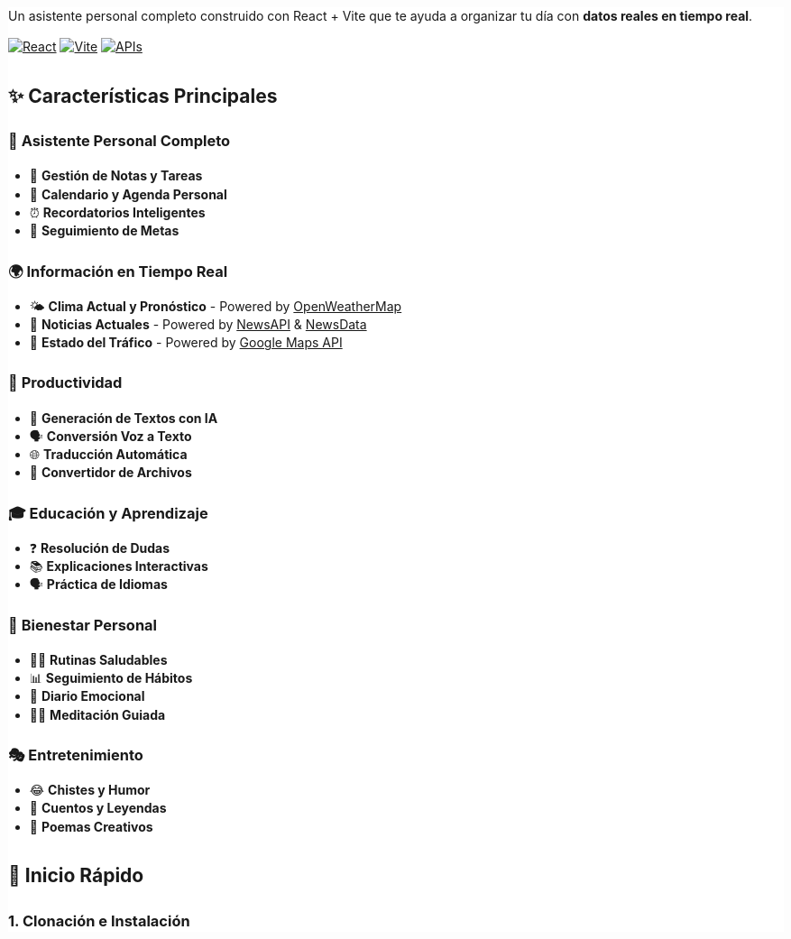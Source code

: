 Un asistente personal completo construido con React + Vite que te ayuda a organizar tu día con **datos reales en tiempo real**.

[![React](https://img.shields.io/badge/React-18+-61DAFB?style=flat&logo=react)](https://reactjs.org/)
[![Vite](https://img.shields.io/badge/Vite-4+-646CFF?style=flat&logo=vite)](https://vitejs.dev/)
[![APIs](https://img.shields.io/badge/APIs-Tiempo%20Real-00C851?style=flat&logo=api)](./API_SETUP.md)

</div>

## ✨ Características Principales

### 🎯 **Asistente Personal Completo**
- 📝 **Gestión de Notas y Tareas**
- 📅 **Calendario y Agenda Personal**
- ⏰ **Recordatorios Inteligentes**
- 🎯 **Seguimiento de Metas**

### 🌍 **Información en Tiempo Real**
- 🌤️ **Clima Actual y Pronóstico** - Powered by [OpenWeatherMap](https://openweathermap.org/api)
- 📰 **Noticias Actuales** - Powered by [NewsAPI](https://newsapi.org/) & [NewsData](https://newsdata.io/)
- 🚗 **Estado del Tráfico** - Powered by [Google Maps API](https://console.cloud.google.com/)

### 🚀 **Productividad**
- 🤖 **Generación de Textos con IA**
- 🗣️ **Conversión Voz a Texto**
- 🌐 **Traducción Automática**
- 📄 **Convertidor de Archivos**

### 🎓 **Educación y Aprendizaje**
- ❓ **Resolución de Dudas**
- 📚 **Explicaciones Interactivas**
- 🗣️ **Práctica de Idiomas**

### 💚 **Bienestar Personal**
- 🏃‍♂️ **Rutinas Saludables**
- 📊 **Seguimiento de Hábitos**
- 📔 **Diario Emocional**
- 🧘‍♀️ **Meditación Guiada**

### 🎭 **Entretenimiento**
- 😂 **Chistes y Humor**
- 📖 **Cuentos y Leyendas**
- 🎵 **Poemas Creativos**

## 🚀 Inicio Rápido

### 1. **Clonación e Instalación**
